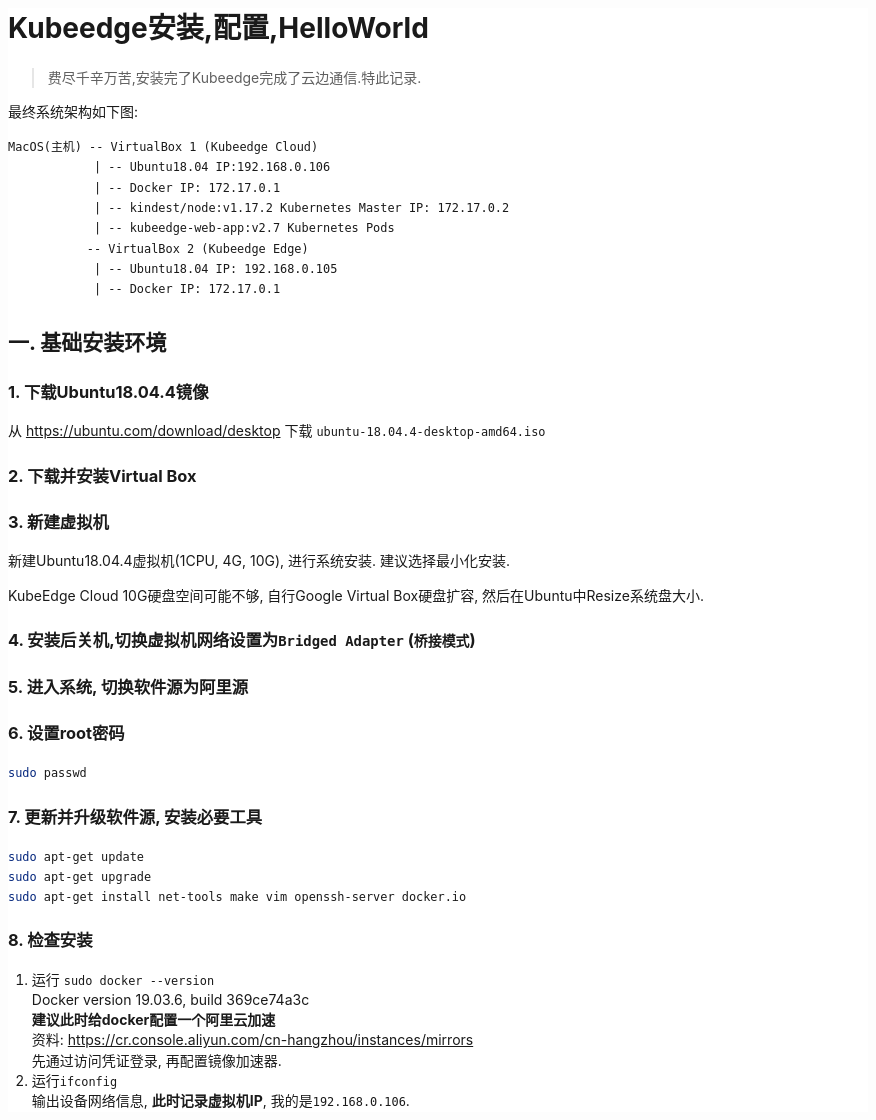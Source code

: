 # Kubeedge安装,配置,HelloWorld

> 费尽千辛万苦,安装完了Kubeedge完成了云边通信.特此记录.

最终系统架构如下图:
```
MacOS(主机) -- VirtualBox 1 (Kubeedge Cloud)
            | -- Ubuntu18.04 IP:192.168.0.106 
            | -- Docker IP: 172.17.0.1
            | -- kindest/node:v1.17.2 Kubernetes Master IP: 172.17.0.2
            | -- kubeedge-web-app:v2.7 Kubernetes Pods 
           -- VirtualBox 2 (Kubeedge Edge)
            | -- Ubuntu18.04 IP: 192.168.0.105 
            | -- Docker IP: 172.17.0.1 
```

## 一. 基础安装环境
### 1. 下载Ubuntu18.04.4镜像
从 https://ubuntu.com/download/desktop 下载 `ubuntu-18.04.4-desktop-amd64.iso`
### 2. 下载并安装Virtual Box
### 3. 新建虚拟机

新建Ubuntu18.04.4虚拟机(1CPU, 4G, 10G), 进行系统安装. 建议选择最小化安装.

KubeEdge Cloud 10G硬盘空间可能不够, 自行Google Virtual Box硬盘扩容, 然后在Ubuntu中Resize系统盘大小.
### 4. 安装后关机,切换虚拟机网络设置为`Bridged Adapter` (`桥接模式`) 
### 5. 进入系统, 切换软件源为阿里源
### 6. 设置root密码
```bash
sudo passwd
```
### 7. 更新并升级软件源, 安装必要工具
```bash
sudo apt-get update 
sudo apt-get upgrade
sudo apt-get install net-tools make vim openssh-server docker.io
```
### 8. 检查安装

1. 运行 `sudo docker --version`  
   Docker version 19.03.6, build 369ce74a3c  
   **建议此时给docker配置一个阿里云加速**  
   资料: https://cr.console.aliyun.com/cn-hangzhou/instances/mirrors  
   先通过访问凭证登录, 再配置镜像加速器.  
2. 运行`ifconfig`  
   输出设备网络信息, **此时记录虚拟机IP**, 我的是`192.168.0.106`.
